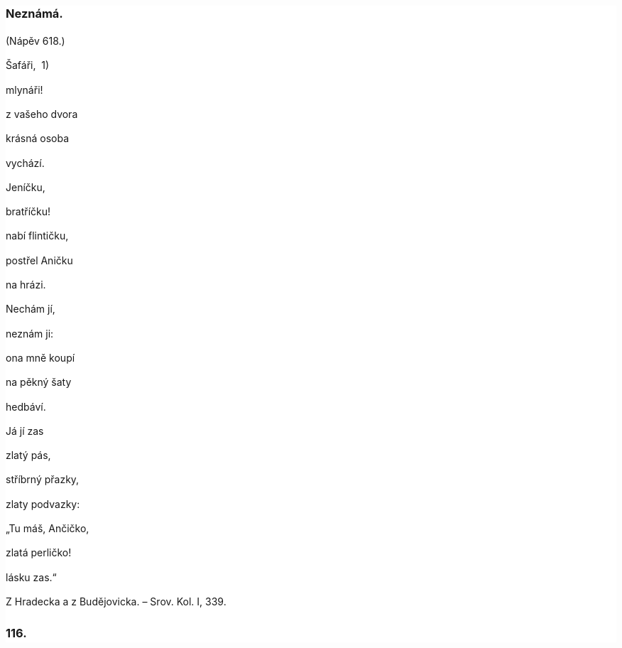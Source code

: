 ### Neznámá.

(Nápěv 618.)

Šafáři,  1)

mlynáři!

z vašeho dvora

krásná osoba

vychází.

</section>

<section>

Jeníčku,

bratříčku!

nabí flintičku,

postřel Aničku

na hrázi.

</section>

<section>

Nechám jí,

neznám ji:

ona mně koupí

na pěkný šaty

hedbáví.

</section>

<section>

Já jí zas

zlatý pás,

stříbrný přazky,

zlaty podvazky:

„Tu máš, Ančičko,

zlatá perličko!

lásku zas.“

Z Hradecka a z Budějovicka. – Srov. Kol. I, 339.

### 116.
